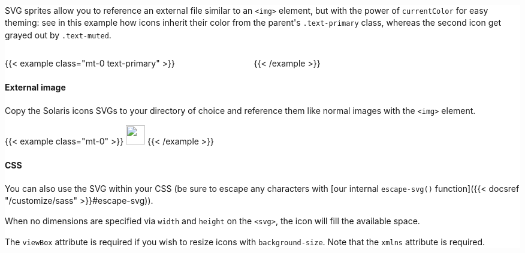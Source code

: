 SVG sprites allow you to reference an external file similar to an `<img>` element, but with the power of `currentColor` for easy theming: see in this example how icons inherit their color from the parent's `.text-primary` class, whereas the second icon get grayed out by `.text-muted`.

  </div>
  <div class="col-md-8">

{{< example class="mt-0 text-primary" >}}
<svg width="2em" height="2em" fill="currentColor" aria-hidden="true" focusable="false">
  <use xlink:href="/docs/{{< param docs_version >}}/assets/img/boosted-sprite.svg#success"/>
</svg>
<svg width="2em" height="2em" class="text-muted" aria-hidden="true">
  <use xlink:href="/docs/{{< param docs_version >}}/assets/img/boosted-sprite.svg#info"/>
</svg>
<svg width="2em" height="2em" fill="currentColor" aria-hidden="true" focusable="false">
  <use xlink:href="/docs/{{< param docs_version >}}/assets/img/boosted-sprite.svg#warning"/>
</svg>
<svg width="2em" height="2em" fill="currentColor" aria-hidden="true" focusable="false">
  <use xlink:href="/docs/{{< param docs_version >}}/assets/img/boosted-sprite.svg#danger"/>
</svg>
{{< /example >}}
  </div>
</div>

<div class="row my-4">
  <div class="col-md-4">

#### External image

Copy the Solaris icons SVGs to your directory of choice and reference them like normal images with the `<img>` element.

  </div>
  <div class="col-md-8">

{{< example class="mt-0" >}}
<img src="/docs/{{< param docs_version >}}/assets/img/boosted-cross.svg" alt="" aria-hidden="true" width="32" height="32">
{{< /example >}}
  </div>
</div>

<div class="row my-4">
  <div class="col-md-4">

#### CSS

You can also use the SVG within your CSS (be sure to escape any characters with [our internal `escape-svg()` function]({{< docsref "/customize/sass" >}}#escape-svg)).

When no dimensions are specified via `width` and `height` on the `<svg>`, the icon will fill the available space.

The `viewBox` attribute is required if you wish to resize icons with `background-size`. Note that the `xmlns` attribute is required.

  </div>
  <div class="col-md-8">
